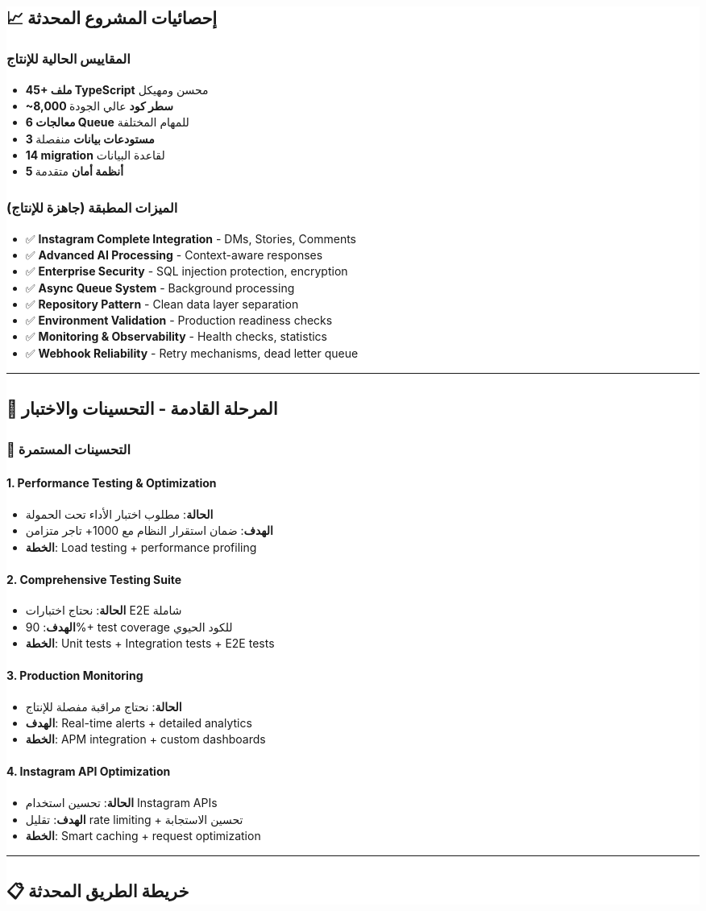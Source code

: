 ## 📈 إحصائيات المشروع المحدثة

### المقاييس الحالية للإنتاج
- **45+ ملف TypeScript** محسن ومهيكل
- **~8,000 سطر كود** عالي الجودة
- **6 معالجات Queue** للمهام المختلفة
- **3 مستودعات بيانات** منفصلة
- **14 migration** لقاعدة البيانات
- **5 أنظمة أمان** متقدمة

### الميزات المطبقة (جاهزة للإنتاج)
- ✅ **Instagram Complete Integration** - DMs, Stories, Comments
- ✅ **Advanced AI Processing** - Context-aware responses
- ✅ **Enterprise Security** - SQL injection protection, encryption
- ✅ **Async Queue System** - Background processing
- ✅ **Repository Pattern** - Clean data layer separation
- ✅ **Environment Validation** - Production readiness checks
- ✅ **Monitoring & Observability** - Health checks, statistics
- ✅ **Webhook Reliability** - Retry mechanisms, dead letter queue

---

## 🎯 المرحلة القادمة - التحسينات والاختبار

### 🔄 التحسينات المستمرة

#### 1. **Performance Testing & Optimization**
- **الحالة**: مطلوب اختبار الأداء تحت الحمولة
- **الهدف**: ضمان استقرار النظام مع 1000+ تاجر متزامن
- **الخطة**: Load testing + performance profiling

#### 2. **Comprehensive Testing Suite**
- **الحالة**: نحتاج اختبارات E2E شاملة
- **الهدف**: 90%+ test coverage للكود الحيوي
- **الخطة**: Unit tests + Integration tests + E2E tests

#### 3. **Production Monitoring**
- **الحالة**: نحتاج مراقبة مفصلة للإنتاج
- **الهدف**: Real-time alerts + detailed analytics
- **الخطة**: APM integration + custom dashboards

#### 4. **Instagram API Optimization**
- **الحالة**: تحسين استخدام Instagram APIs
- **الهدف**: تقليل rate limiting + تحسين الاستجابة
- **الخطة**: Smart caching + request optimization

---

## 📋 خريطة الطريق المحدثة
